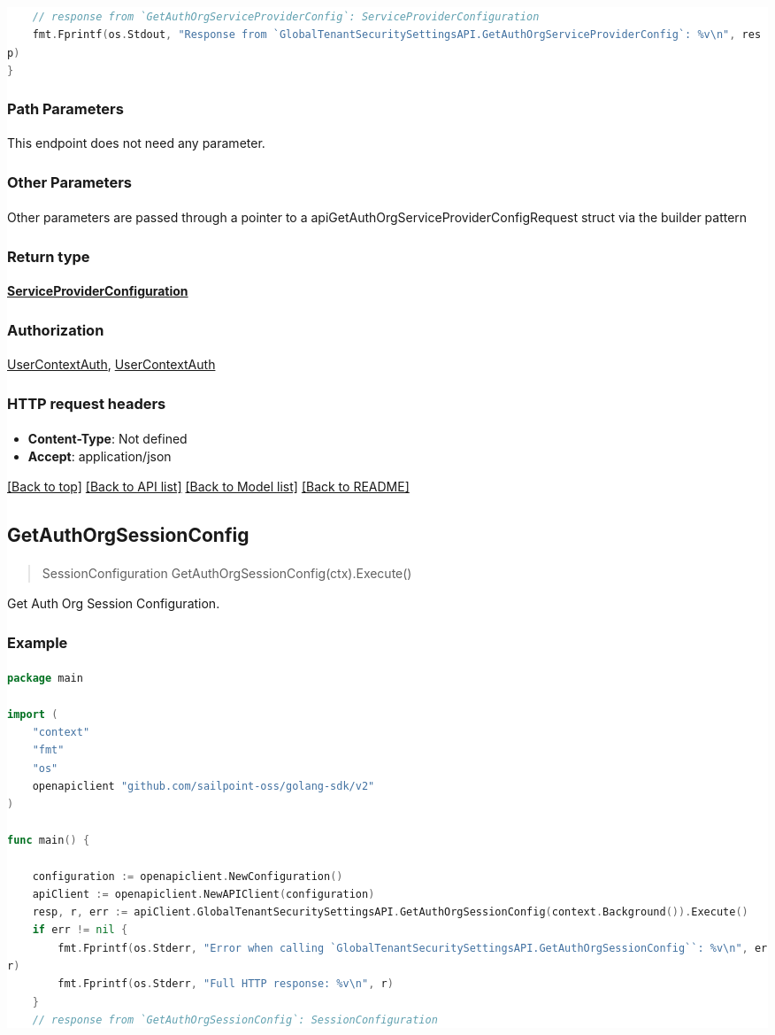 ```go
	// response from `GetAuthOrgServiceProviderConfig`: ServiceProviderConfiguration
	fmt.Fprintf(os.Stdout, "Response from `GlobalTenantSecuritySettingsAPI.GetAuthOrgServiceProviderConfig`: %v\n", resp)
}
```

### Path Parameters

This endpoint does not need any parameter.

### Other Parameters

Other parameters are passed through a pointer to a apiGetAuthOrgServiceProviderConfigRequest struct via the builder pattern


### Return type

[**ServiceProviderConfiguration**](ServiceProviderConfiguration.md)

### Authorization

[UserContextAuth](../README.md#UserContextAuth), [UserContextAuth](../README.md#UserContextAuth)

### HTTP request headers

- **Content-Type**: Not defined
- **Accept**: application/json

[[Back to top]](#) [[Back to API list]](../README.md#documentation-for-api-endpoints)
[[Back to Model list]](../README.md#documentation-for-models)
[[Back to README]](../README.md)


## GetAuthOrgSessionConfig

> SessionConfiguration GetAuthOrgSessionConfig(ctx).Execute()

Get Auth Org Session Configuration.



### Example

```go
package main

import (
	"context"
	"fmt"
	"os"
	openapiclient "github.com/sailpoint-oss/golang-sdk/v2"
)

func main() {

	configuration := openapiclient.NewConfiguration()
	apiClient := openapiclient.NewAPIClient(configuration)
	resp, r, err := apiClient.GlobalTenantSecuritySettingsAPI.GetAuthOrgSessionConfig(context.Background()).Execute()
	if err != nil {
		fmt.Fprintf(os.Stderr, "Error when calling `GlobalTenantSecuritySettingsAPI.GetAuthOrgSessionConfig``: %v\n", err)
		fmt.Fprintf(os.Stderr, "Full HTTP response: %v\n", r)
	}
	// response from `GetAuthOrgSessionConfig`: SessionConfiguration
```